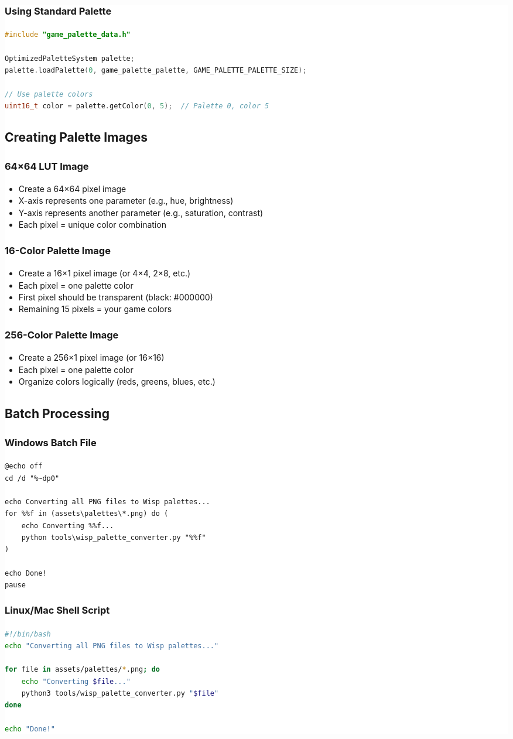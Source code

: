 ### Using Standard Palette
```cpp
#include "game_palette_data.h"

OptimizedPaletteSystem palette;
palette.loadPalette(0, game_palette_palette, GAME_PALETTE_PALETTE_SIZE);

// Use palette colors
uint16_t color = palette.getColor(0, 5);  // Palette 0, color 5
```

## Creating Palette Images

### 64×64 LUT Image
- Create a 64×64 pixel image
- X-axis represents one parameter (e.g., hue, brightness)
- Y-axis represents another parameter (e.g., saturation, contrast)
- Each pixel = unique color combination

### 16-Color Palette Image  
- Create a 16×1 pixel image (or 4×4, 2×8, etc.)
- Each pixel = one palette color
- First pixel should be transparent (black: #000000)
- Remaining 15 pixels = your game colors

### 256-Color Palette Image
- Create a 256×1 pixel image (or 16×16)
- Each pixel = one palette color
- Organize colors logically (reds, greens, blues, etc.)

## Batch Processing

### Windows Batch File
```batch
@echo off
cd /d "%~dp0"

echo Converting all PNG files to Wisp palettes...
for %%f in (assets\palettes\*.png) do (
    echo Converting %%f...
    python tools\wisp_palette_converter.py "%%f"
)

echo Done!
pause
```

### Linux/Mac Shell Script
```bash
#!/bin/bash
echo "Converting all PNG files to Wisp palettes..."

for file in assets/palettes/*.png; do
    echo "Converting $file..."
    python3 tools/wisp_palette_converter.py "$file"
done

echo "Done!"
```
